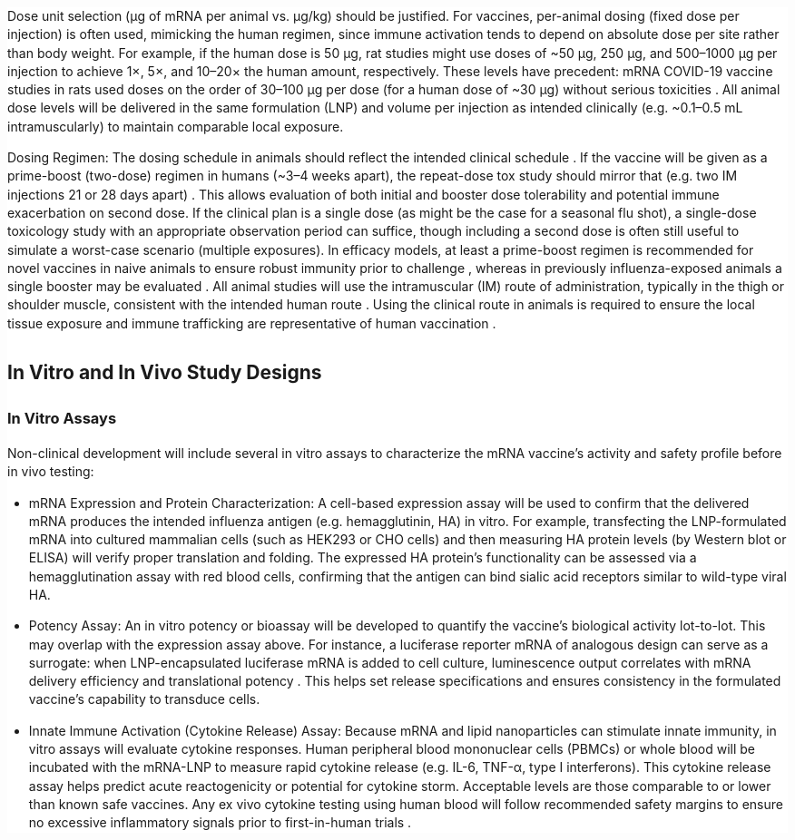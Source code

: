 Dose unit selection (µg of mRNA per animal vs. µg/kg) should be justified. For vaccines, per-animal dosing (fixed dose per injection) is often used, mimicking the human regimen, since immune activation tends to depend on absolute dose per site rather than body weight. For example, if the human dose is 50 µg, rat studies might use doses of \~50 µg, 250 µg, and 500–1000 µg per injection to achieve 1×, 5×, and 10–20× the human amount, respectively. These levels have precedent: mRNA COVID-19 vaccine studies in rats used doses on the order of 30–100 µg per dose (for a human dose of \~30 µg) without serious toxicities . All animal dose levels will be delivered in the same formulation (LNP) and volume per injection as intended clinically (e.g. \~0.1–0.5 mL intramuscularly) to maintain comparable local exposure.

Dosing Regimen: The dosing schedule in animals should reflect the intended clinical schedule . If the vaccine will be given as a prime-boost (two-dose) regimen in humans (\~3–4 weeks apart), the repeat-dose tox study should mirror that (e.g. two IM injections 21 or 28 days apart) . This allows evaluation of both initial and booster dose tolerability and potential immune exacerbation on second dose. If the clinical plan is a single dose (as might be the case for a seasonal flu shot), a single-dose toxicology study with an appropriate observation period can suffice, though including a second dose is often still useful to simulate a worst-case scenario (multiple exposures). In efficacy models, at least a prime-boost regimen is recommended for novel vaccines in naive animals to ensure robust immunity prior to challenge , whereas in previously influenza-exposed animals a single booster may be evaluated . All animal studies will use the intramuscular (IM) route of administration, typically in the thigh or shoulder muscle, consistent with the intended human route . Using the clinical route in animals is required to ensure the local tissue exposure and immune trafficking are representative of human vaccination .

## **In Vitro and In Vivo Study Designs**

### **In Vitro Assays**

Non-clinical development will include several in vitro assays to characterize the mRNA vaccine’s activity and safety profile before in vivo testing:

- mRNA Expression and Protein Characterization: A cell-based expression assay will be used to confirm that the delivered mRNA produces the intended influenza antigen (e.g. hemagglutinin, HA) in vitro. For example, transfecting the LNP-formulated mRNA into cultured mammalian cells (such as HEK293 or CHO cells) and then measuring HA protein levels (by Western blot or ELISA) will verify proper translation and folding. The expressed HA protein’s functionality can be assessed via a hemagglutination assay with red blood cells, confirming that the antigen can bind sialic acid receptors similar to wild-type viral HA.

- Potency Assay: An in vitro potency or bioassay will be developed to quantify the vaccine’s biological activity lot-to-lot. This may overlap with the expression assay above. For instance, a luciferase reporter mRNA of analogous design can serve as a surrogate: when LNP-encapsulated luciferase mRNA is added to cell culture, luminescence output correlates with mRNA delivery efficiency and translational potency . This helps set release specifications and ensures consistency in the formulated vaccine’s capability to transduce cells.

- Innate Immune Activation (Cytokine Release) Assay: Because mRNA and lipid nanoparticles can stimulate innate immunity, in vitro assays will evaluate cytokine responses. Human peripheral blood mononuclear cells (PBMCs) or whole blood will be incubated with the mRNA-LNP to measure rapid cytokine release (e.g. IL-6, TNF-α, type I interferons). This cytokine release assay helps predict acute reactogenicity or potential for cytokine storm. Acceptable levels are those comparable to or lower than known safe vaccines. Any ex vivo cytokine testing using human blood will follow recommended safety margins to ensure no excessive inflammatory signals prior to first-in-human trials .
